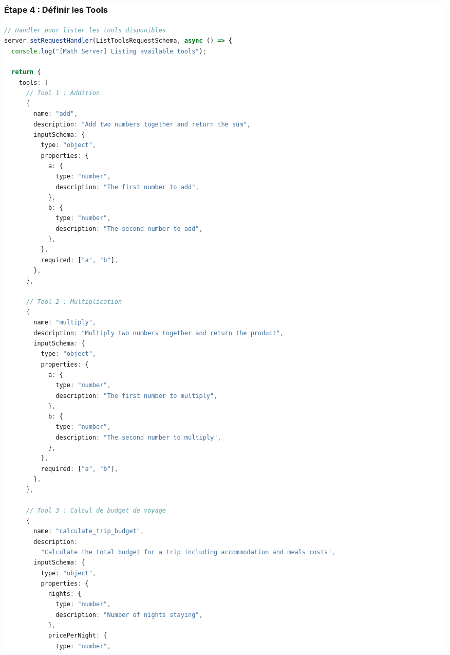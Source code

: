 ### Étape 4 : Définir les Tools

```typescript
// Handler pour lister les tools disponibles
server.setRequestHandler(ListToolsRequestSchema, async () => {
  console.log("[Math Server] Listing available tools");

  return {
    tools: [
      // Tool 1 : Addition
      {
        name: "add",
        description: "Add two numbers together and return the sum",
        inputSchema: {
          type: "object",
          properties: {
            a: {
              type: "number",
              description: "The first number to add",
            },
            b: {
              type: "number",
              description: "The second number to add",
            },
          },
          required: ["a", "b"],
        },
      },

      // Tool 2 : Multiplication
      {
        name: "multiply",
        description: "Multiply two numbers together and return the product",
        inputSchema: {
          type: "object",
          properties: {
            a: {
              type: "number",
              description: "The first number to multiply",
            },
            b: {
              type: "number",
              description: "The second number to multiply",
            },
          },
          required: ["a", "b"],
        },
      },

      // Tool 3 : Calcul de budget de voyage
      {
        name: "calculate_trip_budget",
        description:
          "Calculate the total budget for a trip including accommodation and meals costs",
        inputSchema: {
          type: "object",
          properties: {
            nights: {
              type: "number",
              description: "Number of nights staying",
            },
            pricePerNight: {
              type: "number",
```